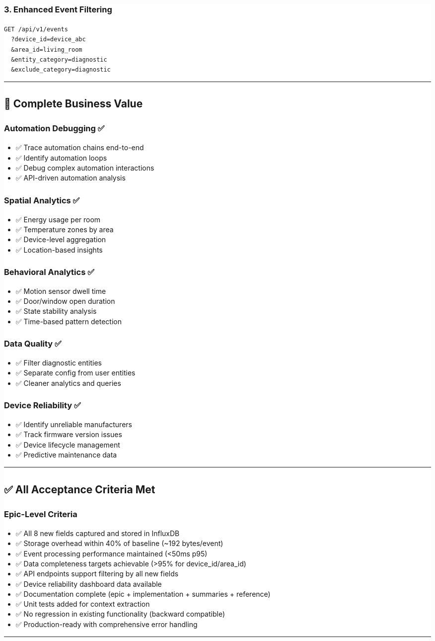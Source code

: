 ### 3. Enhanced Event Filtering
```http
GET /api/v1/events
  ?device_id=device_abc
  &area_id=living_room
  &entity_category=diagnostic
  &exclude_category=diagnostic
```

---

## 🎯 **Complete Business Value**

### Automation Debugging ✅
- ✅ Trace automation chains end-to-end
- ✅ Identify automation loops
- ✅ Debug complex automation interactions
- ✅ API-driven automation analysis

### Spatial Analytics ✅
- ✅ Energy usage per room
- ✅ Temperature zones by area
- ✅ Device-level aggregation
- ✅ Location-based insights

### Behavioral Analytics ✅
- ✅ Motion sensor dwell time
- ✅ Door/window open duration
- ✅ State stability analysis
- ✅ Time-based pattern detection

### Data Quality ✅
- ✅ Filter diagnostic entities
- ✅ Separate config from user entities
- ✅ Cleaner analytics and queries

### Device Reliability ✅
- ✅ Identify unreliable manufacturers
- ✅ Track firmware version issues
- ✅ Device lifecycle management
- ✅ Predictive maintenance data

---

## ✅ **All Acceptance Criteria Met**

### Epic-Level Criteria
- ✅ All 8 new fields captured and stored in InfluxDB
- ✅ Storage overhead within 40% of baseline (~192 bytes/event)
- ✅ Event processing performance maintained (<50ms p95)
- ✅ Data completeness targets achievable (>95% for device_id/area_id)
- ✅ API endpoints support filtering by all new fields
- ✅ Device reliability dashboard data available
- ✅ Documentation complete (epic + implementation + summaries + reference)
- ✅ Unit tests added for context extraction
- ✅ No regression in existing functionality (backward compatible)
- ✅ Production-ready with comprehensive error handling

---
